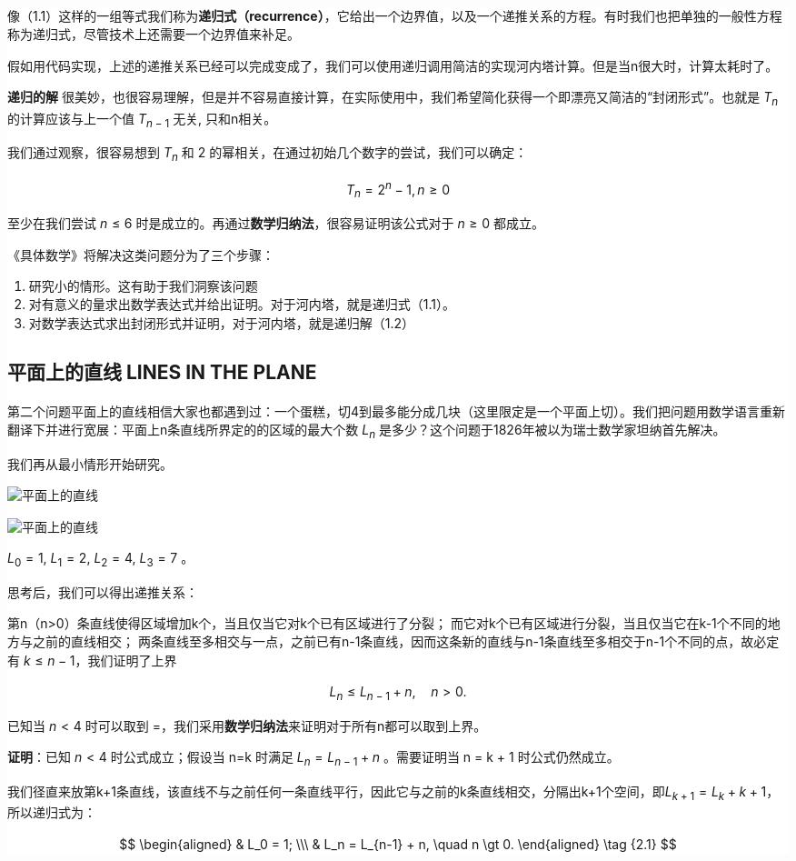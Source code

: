 像（1.1）这样的一组等式我们称为**递归式（recurrence）**，它给出一个边界值，以及一个递推关系的方程。有时我们也把单独的一般性方程称为递归式，尽管技术上还需要一个边界值来补足。

假如用代码实现，上述的递推关系已经可以完成变成了，我们可以使用递归调用简洁的实现河内塔计算。但是当n很大时，计算太耗时了。

**递归的解** 很美妙，也很容易理解，但是并不容易直接计算，在实际使用中，我们希望简化获得一个即漂亮又简洁的“封闭形式”。也就是 $T_n$ 的计算应该与上一个值 $T_{n-1}$ 无关, 只和n相关。

我们通过观察，很容易想到 $T_n$ 和 2 的幂相关，在通过初始几个数字的尝试，我们可以确定：

$$
T_n = 2^n - 1, n \geq 0
\tag {1.2}
$$

至少在我们尝试 $n \leq 6$ 时是成立的。再通过**数学归纳法**，很容易证明该公式对于 $n \geq 0$ 都成立。

《具体数学》将解决这类问题分为了三个步骤：

1. 研究小的情形。这有助于我们洞察该问题
2. 对有意义的量求出数学表达式并给出证明。对于河内塔，就是递归式（1.1）。
3. 对数学表达式求出封闭形式并证明，对于河内塔，就是递归解（1.2）

## 平面上的直线 LINES IN THE PLANE

第二个问题平面上的直线相信大家也都遇到过：一个蛋糕，切4到最多能分成几块（这里限定是一个平面上切）。我们把问题用数学语言重新翻译下并进行宽展：平面上n条直线所界定的的区域的最大个数 $L_n$ 是多少？这个问题于1826年被以为瑞士数学家坦纳首先解决。

我们再从最小情形开始研究。

![平面上的直线](https://firemiles-blog.oss-cn-shanghai.aliyuncs.com/截屏2020-01-0215.34.20.png)

![平面上的直线](https://firemiles-blog.oss-cn-shanghai.aliyuncs.com/截屏2020-01-0215.49.30.png)

$L_0 = 1$, $L_1 = 2$, $L_2 = 4$, $L_3 = 7$ 。

思考后，我们可以得出递推关系：

第n（n>0）条直线使得区域增加k个，当且仅当它对k个已有区域进行了分裂；
而它对k个已有区域进行分裂，当且仅当它在k-1个不同的地方与之前的直线相交；
两条直线至多相交与一点，之前已有n-1条直线，因而这条新的直线与n-1条直线至多相交于n-1个不同的点，故必定有 $k \leq n-1$，我们证明了上界

$$
L_n \leq L_{n-1} + n, \quad n \gt 0.
$$

已知当 $n \lt 4$ 时可以取到 =，我们采用**数学归纳法**来证明对于所有n都可以取到上界。

**证明**：已知 $n \lt 4$ 时公式成立；假设当 n=k 时满足 $L_n = L_{n-1} + n$ 。需要证明当 n = k + 1 时公式仍然成立。

我们径直来放第k+1条直线，该直线不与之前任何一条直线平行，因此它与之前的k条直线相交，分隔出k+1个空间，即$L_{k+1} = L_k + k+1$，所以递归式为：

$$
\begin{aligned}
& L_0 = 1; \\\ 
& L_n = L_{n-1} + n, \quad n \gt 0.
\end{aligned}
\tag {2.1}
$$

